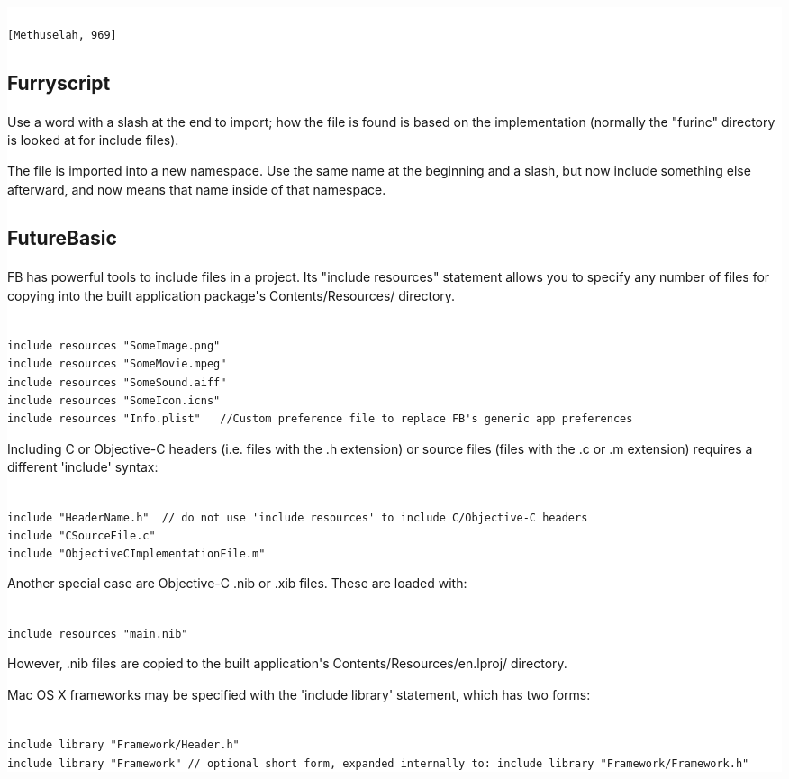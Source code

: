
```txt

[Methuselah, 969]

```



## Furryscript

Use a word with a slash at the end to import; how the file is found is based on the implementation (normally the "furinc" directory is looked at for include files).

The file is imported into a new namespace. Use the same name at the beginning and a slash, but now include something else afterward, and now means that name inside of that namespace.


## FutureBasic

FB has powerful tools to include files in a project. Its "include resources" statement allows you to specify any number of files for copying into the built application package's Contents/Resources/ directory.

```futurebasic

include resources "SomeImage.png"
include resources "SomeMovie.mpeg"
include resources "SomeSound.aiff"
include resources "SomeIcon.icns"
include resources "Info.plist"   //Custom preference file to replace FB's generic app preferences

```

Including C or Objective-C headers (i.e. files with the .h extension) or source files (files with the .c or .m extension) requires a different 'include' syntax:

```txt

include "HeaderName.h"  // do not use 'include resources' to include C/Objective-C headers
include "CSourceFile.c"
include "ObjectiveCImplementationFile.m"

```

Another special case are Objective-C .nib or .xib files. These are loaded with:

```txt

include resources "main.nib"

```

However, .nib files are copied to the built application's Contents/Resources/en.lproj/ directory.


Mac OS X frameworks may be specified with the 'include library' statement, which has two forms:

```txt

include library "Framework/Header.h"
include library "Framework" // optional short form, expanded internally to: include library "Framework/Framework.h"

```
